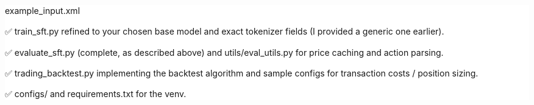 example_input.xml

✅ train_sft.py refined to your chosen base model and exact tokenizer fields (I provided a generic one earlier).

✅ evaluate_sft.py (complete, as described above) and utils/eval_utils.py for price caching and action parsing.

✅ trading_backtest.py implementing the backtest algorithm and sample configs for transaction costs / position sizing.

✅ configs/ and requirements.txt for the venv.
